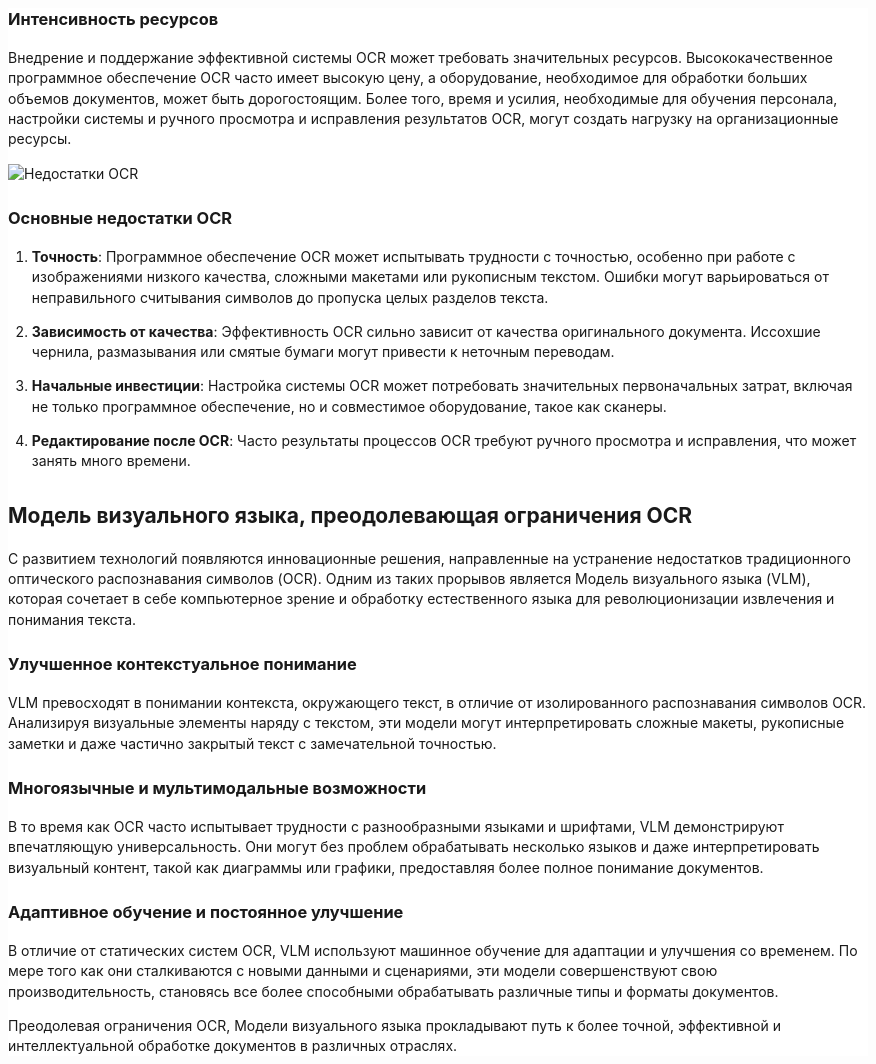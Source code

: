 ### Интенсивность ресурсов

Внедрение и поддержание эффективной системы OCR может требовать значительных ресурсов. Высококачественное программное обеспечение OCR часто имеет высокую цену, а оборудование, необходимое для обработки больших объемов документов, может быть дорогостоящим. Более того, время и усилия, необходимые для обучения персонала, настройки системы и ручного просмотра и исправления результатов OCR, могут создать нагрузку на организационные ресурсы.

![Недостатки OCR](/images/solutions/optical-character-recognition-2.png)

### Основные недостатки OCR

1. **Точность**: Программное обеспечение OCR может испытывать трудности с точностью, особенно при работе с изображениями низкого качества, сложными макетами или рукописным текстом. Ошибки могут варьироваться от неправильного считывания символов до пропуска целых разделов текста.

2. **Зависимость от качества**: Эффективность OCR сильно зависит от качества оригинального документа. Иссохшие чернила, размазывания или смятые бумаги могут привести к неточным переводам.

3. **Начальные инвестиции**: Настройка системы OCR может потребовать значительных первоначальных затрат, включая не только программное обеспечение, но и совместимое оборудование, такое как сканеры.

4. **Редактирование после OCR**: Часто результаты процессов OCR требуют ручного просмотра и исправления, что может занять много времени.

## Модель визуального языка, преодолевающая ограничения OCR

С развитием технологий появляются инновационные решения, направленные на устранение недостатков традиционного оптического распознавания символов (OCR). Одним из таких прорывов является Модель визуального языка (VLM), которая сочетает в себе компьютерное зрение и обработку естественного языка для революционизации извлечения и понимания текста.

### Улучшенное контекстуальное понимание

VLM превосходят в понимании контекста, окружающего текст, в отличие от изолированного распознавания символов OCR. Анализируя визуальные элементы наряду с текстом, эти модели могут интерпретировать сложные макеты, рукописные заметки и даже частично закрытый текст с замечательной точностью.

### Многоязычные и мультимодальные возможности

В то время как OCR часто испытывает трудности с разнообразными языками и шрифтами, VLM демонстрируют впечатляющую универсальность. Они могут без проблем обрабатывать несколько языков и даже интерпретировать визуальный контент, такой как диаграммы или графики, предоставляя более полное понимание документов.

### Адаптивное обучение и постоянное улучшение

В отличие от статических систем OCR, VLM используют машинное обучение для адаптации и улучшения со временем. По мере того как они сталкиваются с новыми данными и сценариями, эти модели совершенствуют свою производительность, становясь все более способными обрабатывать различные типы и форматы документов.

Преодолевая ограничения OCR, Модели визуального языка прокладывают путь к более точной, эффективной и интеллектуальной обработке документов в различных отраслях.
